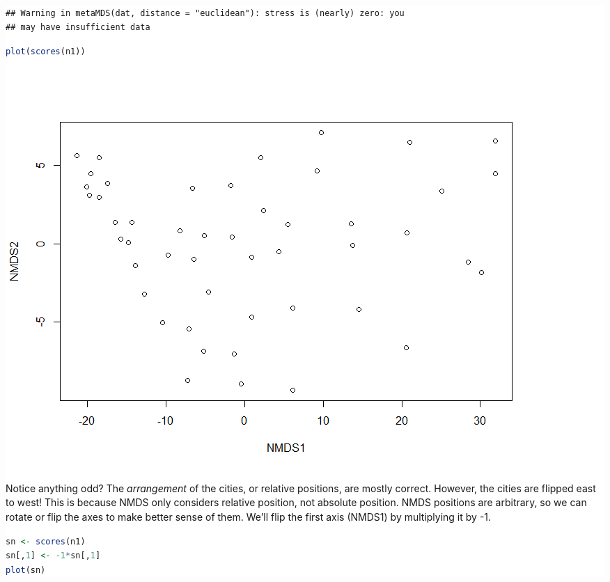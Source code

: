 ```
## Warning in metaMDS(dat, distance = "euclidean"): stress is (nearly) zero: you
## may have insufficient data
```

```r
plot(scores(n1))
```

![](08-multi-05-ordination2_files/figure-html/unnamed-chunk-4-1.png)

Notice anything odd? The *arrangement* of the cities, or relative positions, are mostly correct. However, the cities are flipped east to west! This is because NMDS only considers relative position, not absolute position. NMDS positions are arbitrary, so we can rotate or flip the axes to make better sense of them. We’ll flip the first axis (NMDS1) by multiplying it by -1.


```r
sn <- scores(n1)
sn[,1] <- -1*sn[,1]
plot(sn)
```
